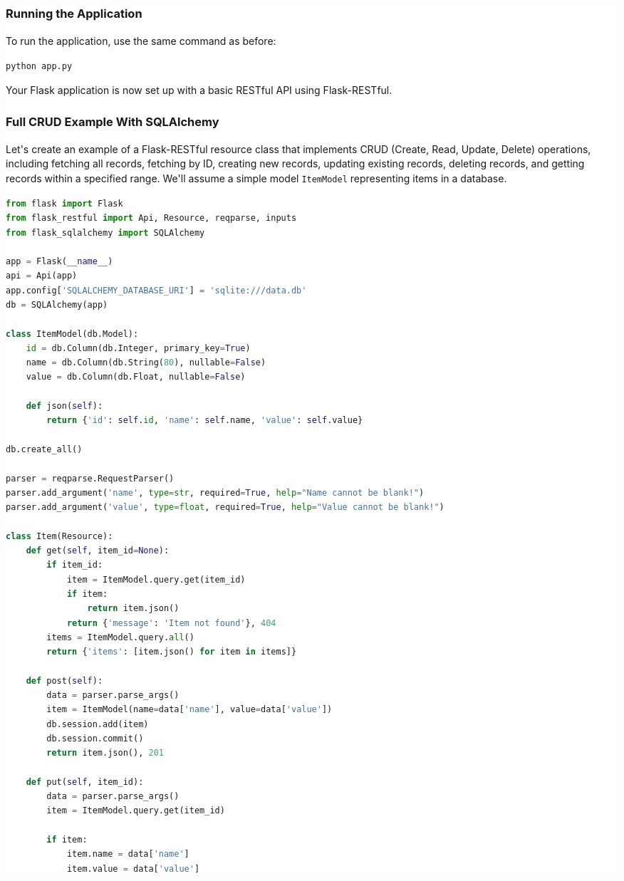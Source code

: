 ### Running the Application

To run the application, use the same command as before:

```bash
python app.py
```

Your Flask application is now set up with a basic RESTful API using Flask-RESTful.

### Full CRUD Example With SQLAlchemy

Let's create an example of a Flask-RESTful resource class that implements CRUD (Create, Read, Update, Delete) operations, including fetching all records, fetching by ID, creating new records, updating existing records, deleting records, and getting records within a specified range. We'll assume a simple model `ItemModel` representing items in a database.

```python
from flask import Flask
from flask_restful import Api, Resource, reqparse, inputs
from flask_sqlalchemy import SQLAlchemy

app = Flask(__name__)
api = Api(app)
app.config['SQLALCHEMY_DATABASE_URI'] = 'sqlite:///data.db'
db = SQLAlchemy(app)

class ItemModel(db.Model):
    id = db.Column(db.Integer, primary_key=True)
    name = db.Column(db.String(80), nullable=False)
    value = db.Column(db.Float, nullable=False)

    def json(self):
        return {'id': self.id, 'name': self.name, 'value': self.value}

db.create_all()

parser = reqparse.RequestParser()
parser.add_argument('name', type=str, required=True, help="Name cannot be blank!")
parser.add_argument('value', type=float, required=True, help="Value cannot be blank!")

class Item(Resource):
    def get(self, item_id=None):
        if item_id:
            item = ItemModel.query.get(item_id)
            if item:
                return item.json()
            return {'message': 'Item not found'}, 404
        items = ItemModel.query.all()
        return {'items': [item.json() for item in items]}

    def post(self):
        data = parser.parse_args()
        item = ItemModel(name=data['name'], value=data['value'])
        db.session.add(item)
        db.session.commit()
        return item.json(), 201

    def put(self, item_id):
        data = parser.parse_args()
        item = ItemModel.query.get(item_id)

        if item:
            item.name = data['name']
            item.value = data['value']
```